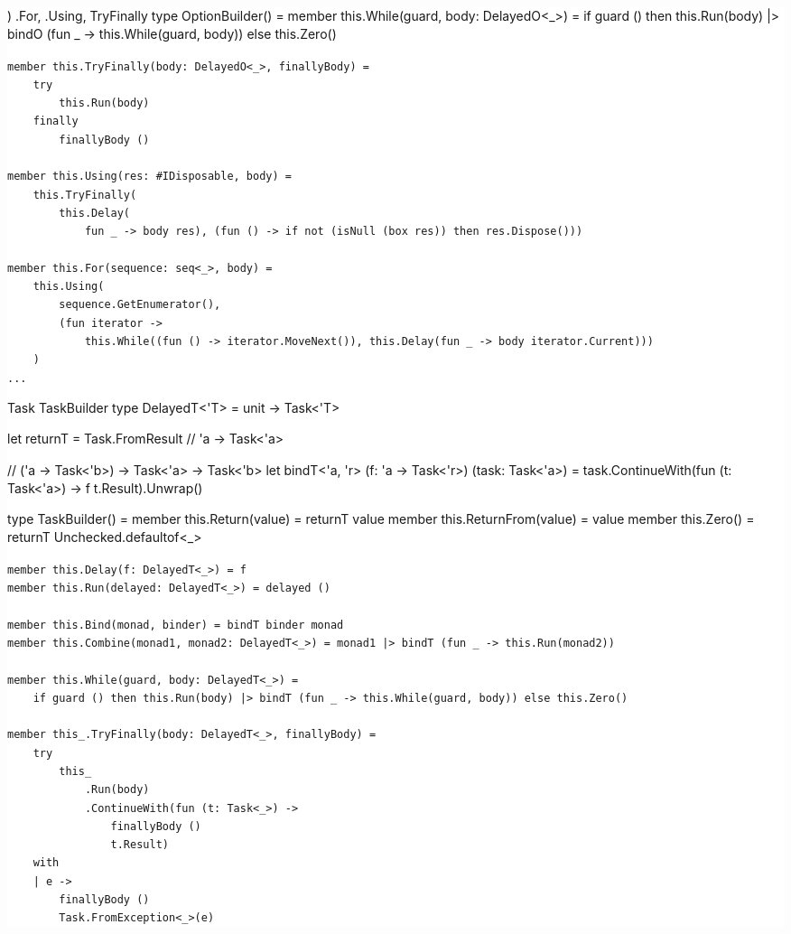 )
.For, .Using, TryFinally
type OptionBuilder() =
member this.While(guard, body: DelayedO<_>) =
if guard () then this.Run(body) |> bindO (fun _ -> this.While(guard, body)) else this.Zero()

    member this.TryFinally(body: DelayedO<_>, finallyBody) =
        try
            this.Run(body)
        finally
            finallyBody ()

    member this.Using(res: #IDisposable, body) =
        this.TryFinally(
            this.Delay(
    	        fun _ -> body res), (fun () -> if not (isNull (box res)) then res.Dispose()))

    member this.For(sequence: seq<_>, body) =
        this.Using(
            sequence.GetEnumerator(),
            (fun iterator ->
                this.While((fun () -> iterator.MoveNext()), this.Delay(fun _ -> body iterator.Current)))
        )
    ...

Task
TaskBuilder
type DelayedT<'T> = unit -> Task<'T>

let returnT = Task.FromResult // 'a -> Task<'a>

// ('a -> Task<'b>) -> Task<'a> -> Task<'b>
let bindT<'a, 'r> (f: 'a -> Task<'r>) (task: Task<'a>) =
task.ContinueWith(fun (t: Task<'a>) -> f t.Result).Unwrap()

type TaskBuilder() =
member this.Return(value) = returnT value
member this.ReturnFrom(value) = value
member this.Zero() = returnT Unchecked.defaultof<\_>

    member this.Delay(f: DelayedT<_>) = f
    member this.Run(delayed: DelayedT<_>) = delayed ()

    member this.Bind(monad, binder) = bindT binder monad
    member this.Combine(monad1, monad2: DelayedT<_>) = monad1 |> bindT (fun _ -> this.Run(monad2))

    member this.While(guard, body: DelayedT<_>) =
        if guard () then this.Run(body) |> bindT (fun _ -> this.While(guard, body)) else this.Zero()

    member this_.TryFinally(body: DelayedT<_>, finallyBody) =
        try
            this_
                .Run(body)
                .ContinueWith(fun (t: Task<_>) ->
                    finallyBody ()
                    t.Result)
        with
        | e ->
            finallyBody ()
            Task.FromException<_>(e)
